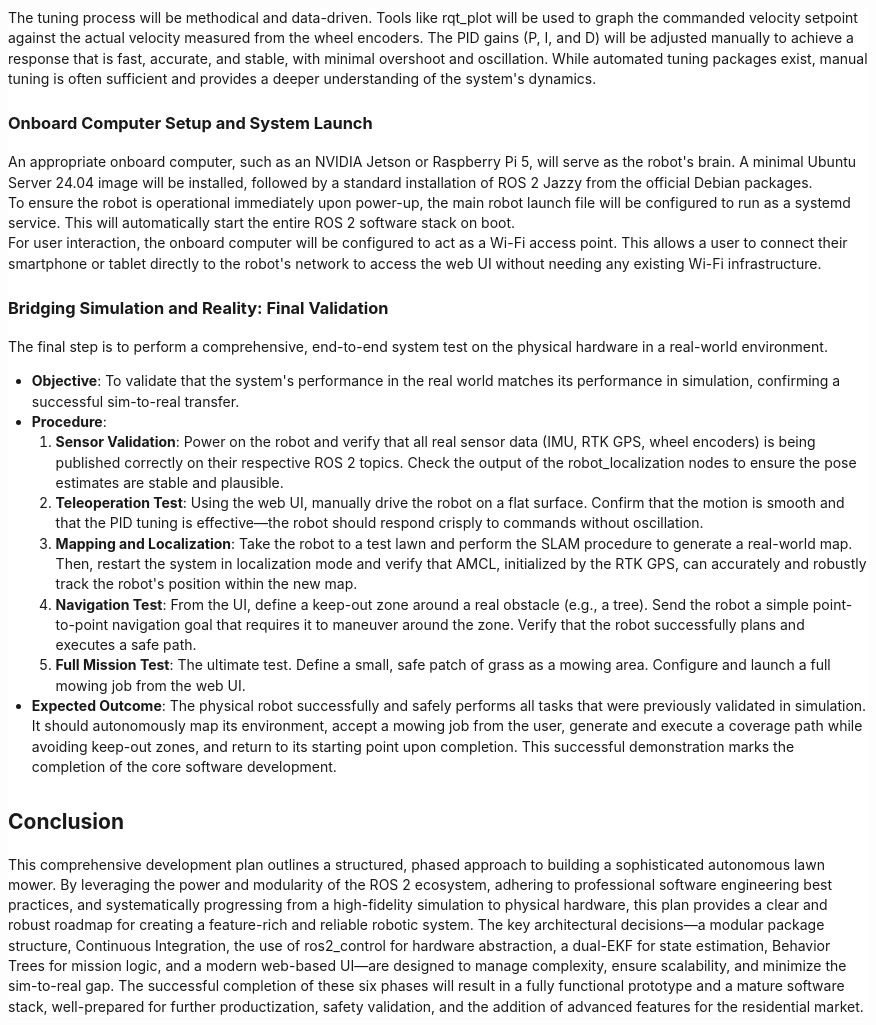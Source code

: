 The tuning process will be methodical and data-driven. Tools like rqt\_plot will be used to graph the commanded velocity setpoint against the actual velocity measured from the wheel encoders. The PID gains (P, I, and D) will be adjusted manually to achieve a response that is fast, accurate, and stable, with minimal overshoot and oscillation. While automated tuning packages exist, manual tuning is often sufficient and provides a deeper understanding of the system's dynamics.

### **Onboard Computer Setup and System Launch**

An appropriate onboard computer, such as an NVIDIA Jetson or Raspberry Pi 5, will serve as the robot's brain. A minimal Ubuntu Server 24.04 image will be installed, followed by a standard installation of ROS 2 Jazzy from the official Debian packages.  
To ensure the robot is operational immediately upon power-up, the main robot launch file will be configured to run as a systemd service. This will automatically start the entire ROS 2 software stack on boot.  
For user interaction, the onboard computer will be configured to act as a Wi-Fi access point. This allows a user to connect their smartphone or tablet directly to the robot's network to access the web UI without needing any existing Wi-Fi infrastructure.

### **Bridging Simulation and Reality: Final Validation**

The final step is to perform a comprehensive, end-to-end system test on the physical hardware in a real-world environment.

* **Objective**: To validate that the system's performance in the real world matches its performance in simulation, confirming a successful sim-to-real transfer.  
* **Procedure**:  
  1. **Sensor Validation**: Power on the robot and verify that all real sensor data (IMU, RTK GPS, wheel encoders) is being published correctly on their respective ROS 2 topics. Check the output of the robot\_localization nodes to ensure the pose estimates are stable and plausible.  
  2. **Teleoperation Test**: Using the web UI, manually drive the robot on a flat surface. Confirm that the motion is smooth and that the PID tuning is effective—the robot should respond crisply to commands without oscillation.  
  3. **Mapping and Localization**: Take the robot to a test lawn and perform the SLAM procedure to generate a real-world map. Then, restart the system in localization mode and verify that AMCL, initialized by the RTK GPS, can accurately and robustly track the robot's position within the new map.  
  4. **Navigation Test**: From the UI, define a keep-out zone around a real obstacle (e.g., a tree). Send the robot a simple point-to-point navigation goal that requires it to maneuver around the zone. Verify that the robot successfully plans and executes a safe path.  
  5. **Full Mission Test**: The ultimate test. Define a small, safe patch of grass as a mowing area. Configure and launch a full mowing job from the web UI.  
* **Expected Outcome**: The physical robot successfully and safely performs all tasks that were previously validated in simulation. It should autonomously map its environment, accept a mowing job from the user, generate and execute a coverage path while avoiding keep-out zones, and return to its starting point upon completion. This successful demonstration marks the completion of the core software development.

## **Conclusion**

This comprehensive development plan outlines a structured, phased approach to building a sophisticated autonomous lawn mower. By leveraging the power and modularity of the ROS 2 ecosystem, adhering to professional software engineering best practices, and systematically progressing from a high-fidelity simulation to physical hardware, this plan provides a clear and robust roadmap for creating a feature-rich and reliable robotic system. The key architectural decisions—a modular package structure, Continuous Integration, the use of ros2\_control for hardware abstraction, a dual-EKF for state estimation, Behavior Trees for mission logic, and a modern web-based UI—are designed to manage complexity, ensure scalability, and minimize the sim-to-real gap. The successful completion of these six phases will result in a fully functional prototype and a mature software stack, well-prepared for further productization, safety validation, and the addition of advanced features for the residential market.
